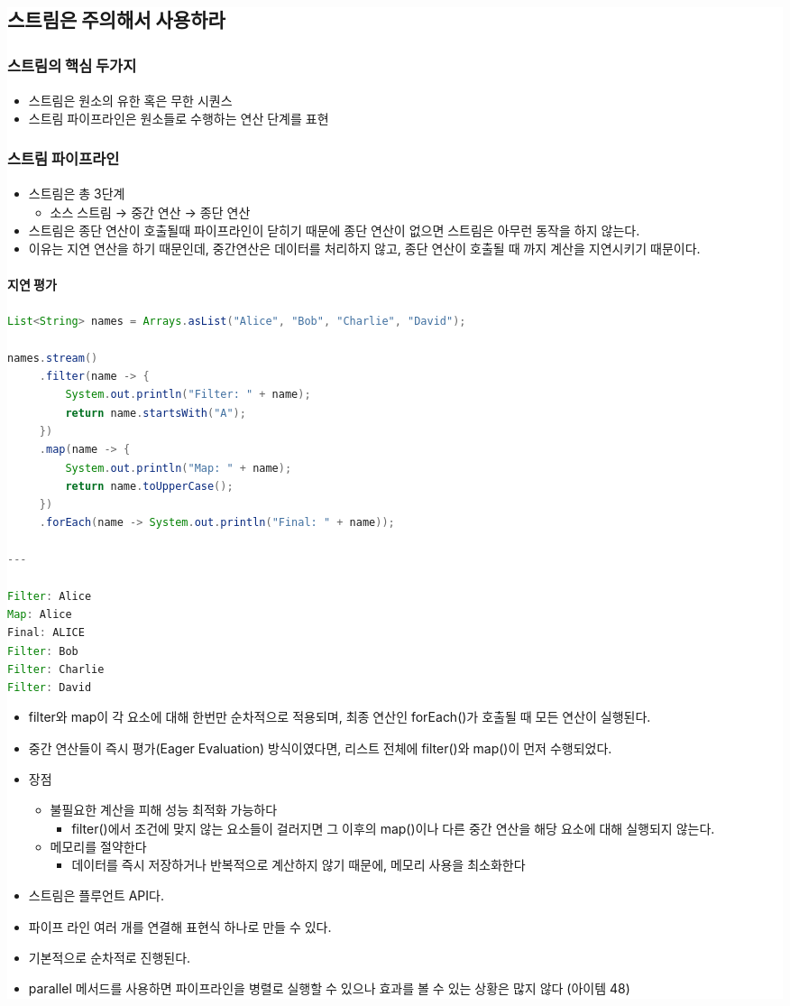 ## 스트림은 주의해서 사용하라

### 스트림의 핵심 두가지

- 스트림은 원소의 유한 혹은 무한 시퀀스
- 스트림 파이프라인은 원소들로 수행하는 연산 단계를 표현

### 스트림 파이프라인

- 스트림은 총 3단계
  - 소스 스트림 → 중간 연산 → 종단 연산
- 스트림은 종단 연산이 호출될때 파이프라인이 닫히기 때문에 종단 연산이 없으면 스트림은 아무런 동작을 하지 않는다.
- 이유는 지연 연산을 하기 때문인데, 중간연산은 데이터를 처리하지 않고, 종단 연산이 호출될 때 까지 계산을 지연시키기 때문이다.

#### 지연 평가

```java
List<String> names = Arrays.asList("Alice", "Bob", "Charlie", "David");

names.stream()
     .filter(name -> {
         System.out.println("Filter: " + name);
         return name.startsWith("A");
     })
     .map(name -> {
         System.out.println("Map: " + name);
         return name.toUpperCase();
     })
     .forEach(name -> System.out.println("Final: " + name));

---

Filter: Alice
Map: Alice
Final: ALICE
Filter: Bob
Filter: Charlie
Filter: David
```

- filter와 map이 각 요소에 대해 한번만 순차적으로 적용되며, 최종 연산인 forEach()가 호출될 때 모든 연산이 실행된다.
- 중간 연산들이 즉시 평가(Eager Evaluation) 방식이였다면, 리스트 전체에 filter()와 map()이 먼저 수행되었다.

- 장점
  - 불필요한 계산을 피해 성능 최적화 가능하다
      - filter()에서 조건에 맞지 않는 요소들이 걸러지면 그 이후의 map()이나 다른 중간 연산을 해당 요소에 대해 실행되지 않는다.
  - 메모리를 절약한다
      - 데이터를 즉시 저장하거나 반복적으로 계산하지 않기 때문에, 메모리 사용을 최소화한다

- 스트림은 플루언트 API다.

- 파이프 라인 여러 개를 연결해 표현식 하나로 만들 수 있다.
- 기본적으로 순차적로 진행된다.
- parallel 메서드를 사용하면 파이프라인을 병렬로 실행할 수 있으나 효과를 볼 수 있는 상황은 많지 않다 (아이템 48)
